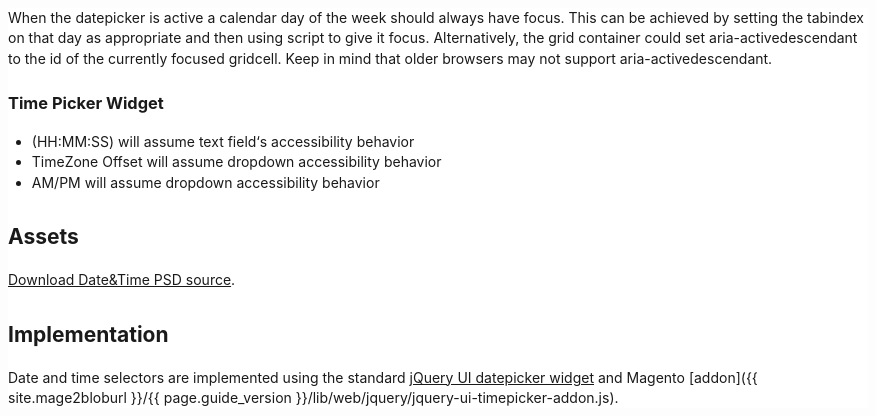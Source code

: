 When the datepicker is active a calendar day of the week should always have focus. This can be achieved by setting the tabindex on that day as appropriate and then using script to give it focus. Alternatively, the grid container could set aria-activedescendant to the id of the currently focused gridcell. Keep in mind that older browsers may not support aria-activedescendant.

### Time Picker Widget

* (HH:MM:SS) will assume text field‘s accessibility behavior
* TimeZone Offset will assume dropdown accessibility behavior
* AM/PM will assume dropdown accessibility behavior

## Assets

[Download Date&Time PSD source](src/date&timepicker.psd).

## Implementation

Date and time selectors are implemented using the standard [jQuery UI datepicker widget](https://jqueryui.com/datepicker/) and Magento [addon]({{ site.mage2bloburl }}/{{ page.guide_version }}/lib/web/jquery/jquery-ui-timepicker-addon.js).
